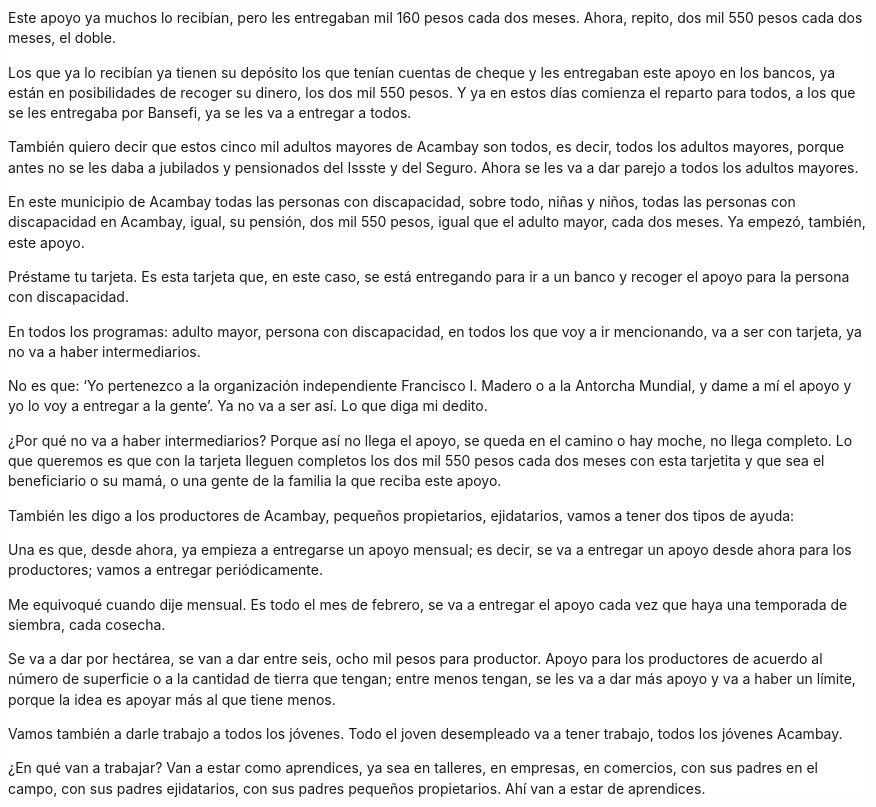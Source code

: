 Este apoyo ya muchos lo recibían, pero les entregaban mil 160 pesos cada dos
meses. Ahora, repito, dos mil 550 pesos cada dos meses, el doble.

Los que ya lo recibían ya tienen su depósito los que tenían cuentas de cheque
y les entregaban este apoyo en los bancos, ya están en posibilidades de
recoger su dinero, los dos mil 550 pesos. Y ya en estos días comienza el
reparto para todos, a los que se les entregaba por Bansefi, ya se les va a
entregar a todos.

También quiero decir que estos cinco mil adultos mayores de Acambay son todos,
es decir, todos los adultos mayores, porque antes no se les daba a jubilados y
pensionados del Issste y del Seguro. Ahora se les va a dar parejo a todos los
adultos mayores.

En este municipio de Acambay todas las personas con discapacidad, sobre todo,
niñas y niños, todas las personas con discapacidad en Acambay, igual, su
pensión, dos mil 550 pesos, igual que el adulto mayor, cada dos meses. Ya
empezó, también, este apoyo.

Préstame tu tarjeta. Es esta tarjeta que, en este caso, se está entregando
para ir a un banco y recoger el apoyo para la persona con discapacidad.

En todos los programas: adulto mayor, persona con discapacidad, en todos los
que voy a ir mencionando, va a ser con tarjeta, ya no va a haber
intermediarios.

No es que: ‘Yo pertenezco a la organización independiente Francisco I. Madero
o a la Antorcha Mundial, y dame a mí el apoyo y yo lo voy a entregar a la
gente’. Ya no va a ser así. Lo que diga mi dedito.

¿Por qué no va a haber intermediarios? Porque así no llega el apoyo, se queda
en el camino o hay moche, no llega completo. Lo que queremos es que con la
tarjeta lleguen completos los dos mil 550 pesos cada dos meses con esta
tarjetita y que sea el beneficiario o su mamá, o una gente de la familia la
que reciba este apoyo.

También les digo a los productores de Acambay, pequeños propietarios,
ejidatarios, vamos a tener dos tipos de ayuda:

Una es que, desde ahora, ya empieza a entregarse un apoyo mensual; es decir,
se va a entregar un apoyo desde ahora para los productores; vamos a entregar
periódicamente.

Me equivoqué cuando dije mensual. Es todo el mes de febrero, se va a entregar
el apoyo cada vez que haya una temporada de siembra, cada cosecha.

Se va a dar por hectárea, se van a dar entre seis, ocho mil pesos para
productor. Apoyo para los productores de acuerdo al número de superficie o a
la cantidad de tierra que tengan; entre menos tengan, se les va a dar más
apoyo y va a haber un límite, porque la idea es apoyar más al que tiene menos.

Vamos también a darle trabajo a todos los jóvenes. Todo el joven desempleado
va a tener trabajo, todos los jóvenes Acambay.

¿En qué van a trabajar? Van a estar como aprendices, ya sea en talleres, en
empresas, en comercios, con sus padres en el campo, con sus padres
ejidatarios, con sus padres pequeños propietarios. Ahí van a estar de
aprendices.
